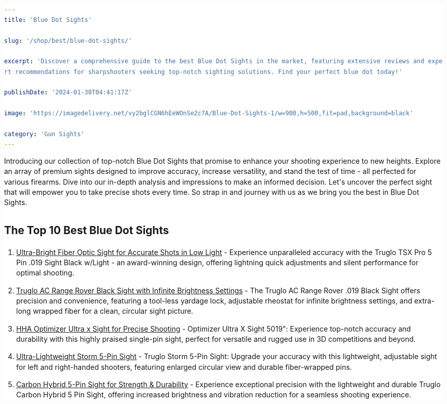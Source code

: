 ```yaml
---
title: 'Blue Dot Sights'

slug: '/shop/best/blue-dot-sights/'

excerpt: 'Discover a comprehensive guide to the best Blue Dot Sights in the market, featuring extensive reviews and expert recommendations for sharpshooters seeking top-notch sighting solutions. Find your perfect blue dot today!'

publishDate: '2024-01-30T04:41:17Z'

image: 'https://imagedelivery.net/vy2bglCGN6hEeWOnSe2c7A/Blue-Dot-Sights-1/w=900,h=500,fit=pad,background=black'

category: 'Gun Sights'
---
```


Introducing our collection of top-notch Blue Dot Sights that promise to enhance your shooting experience to new heights. Explore an array of premium sights designed to improve accuracy, increase versatility, and stand the test of time - all perfected for various firearms. Dive into our in-depth analysis and impressions to make an informed decision. Let's uncover the perfect sight that will empower you to take precise shots every time. So strap in and journey with us as we bring you the best in Blue Dot Sights.

## The Top 10 Best Blue Dot Sights

1. [Ultra-Bright Fiber Optic Sight for Accurate Shots in Low Light](https://serp.ly/@universityofguns/amazon/blue-dot-sights?utm_source=universityofguns&utm_medium=organic&utm_campaign=website) - Experience unparalleled accuracy with the Truglo TSX Pro 5 Pin .019 Sight Black w/Light - an award-winning design, offering lightning quick adjustments and silent performance for optimal shooting.

2. [Truglo AC Range Rover Black Sight with Infinite Brightness Settings](https://serp.ly/@universityofguns/amazon/blue-dot-sights?utm_source=universityofguns&utm_medium=organic&utm_campaign=website) - The Truglo AC Range Rover .019 Black Sight offers precision and convenience, featuring a tool-less yardage lock, adjustable rheostat for infinite brightness settings, and extra-long wrapped fiber for a clean, circular sight picture.

3. [HHA Optimizer Ultra x Sight for Precise Shooting](https://serp.ly/@universityofguns/amazon/blue-dot-sights?utm_source=universityofguns&utm_medium=organic&utm_campaign=website) - Optimizer Ultra X Sight 5019": Experience top-notch accuracy and durability with this highly praised single-pin sight, perfect for versatile and rugged use in 3D competitions and beyond.

4. [Ultra-Lightweight Storm 5-Pin Sight](https://serp.ly/@universityofguns/amazon/blue-dot-sights?utm_source=universityofguns&utm_medium=organic&utm_campaign=website) - Truglo Storm 5-Pin Sight: Upgrade your accuracy with this lightweight, adjustable sight for left and right-handed shooters, featuring enlarged circular view and durable fiber-wrapped pins.

5. [Carbon Hybrid 5-Pin Sight for Strength & Durability](https://serp.ly/@universityofguns/amazon/blue-dot-sights?utm_source=universityofguns&utm_medium=organic&utm_campaign=website) - Experience exceptional precision with the lightweight and durable Truglo Carbon Hybrid 5 Pin Sight, offering increased brightness and vibration reduction for a seamless shooting experience.
